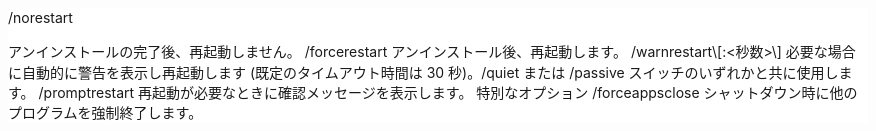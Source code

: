 /norestart
</td>
<td style="border:1px solid black;">
アンインストールの完了後、再起動しません。
</td>
</tr>
<tr class="alternateRow">
<td style="border:1px solid black;">
</td>
<td style="border:1px solid black;">
</td>
</tr>
<tr>
<td style="border:1px solid black;">
/forcerestart
</td>
<td style="border:1px solid black;">
アンインストール後、再起動します。
</td>
</tr>
<tr class="alternateRow">
<td style="border:1px solid black;">
</td>
<td style="border:1px solid black;">
</td>
</tr>
<tr>
<td style="border:1px solid black;">
/warnrestart\[:&lt;秒数&gt;\]
</td>
<td style="border:1px solid black;">
必要な場合に自動的に警告を表示し再起動します (既定のタイムアウト時間は 30 秒)。/quiet または /passive スイッチのいずれかと共に使用します。
</td>
</tr>
<tr class="alternateRow">
<td style="border:1px solid black;">
</td>
<td style="border:1px solid black;">
</td>
</tr>
<tr>
<td style="border:1px solid black;">
/promptrestart
</td>
<td style="border:1px solid black;">
再起動が必要なときに確認メッセージを表示します。
</td>
</tr>
<tr>
<th colspan="2">
特別なオプション
</th>
</tr>
<tr class="alternateRow">
<td style="border:1px solid black;">
/forceappsclose
</td>
<td style="border:1px solid black;">
シャットダウン時に他のプログラムを強制終了します。
</td>
</tr>
<tr>
<td style="border:1px solid black;">
</td>